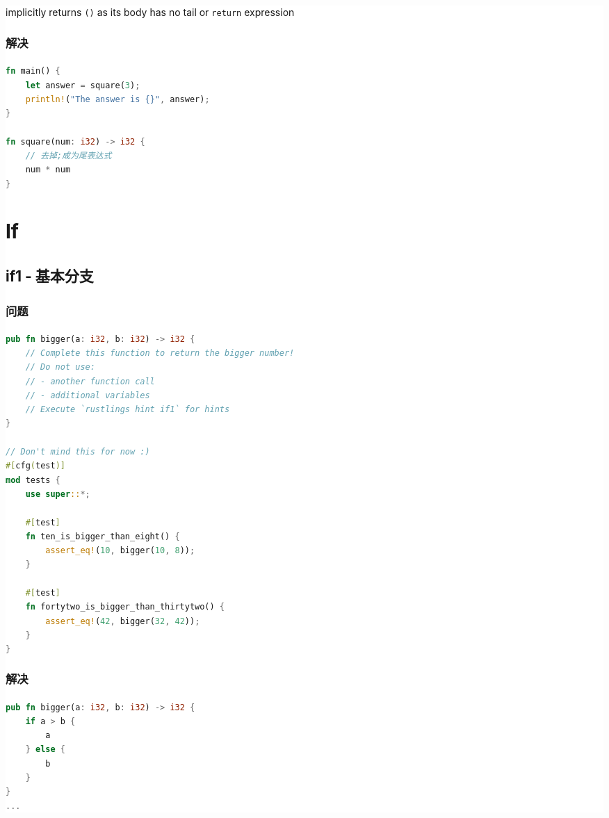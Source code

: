 implicitly returns `()` as its body has no tail or `return` expression

### 解决

```rust
fn main() {
    let answer = square(3);
    println!("The answer is {}", answer);
}

fn square(num: i32) -> i32 {
    // 去掉;成为尾表达式
    num * num
}
```

# If

## if1 - 基本分支

### 问题

```rust
pub fn bigger(a: i32, b: i32) -> i32 {
    // Complete this function to return the bigger number!
    // Do not use:
    // - another function call
    // - additional variables
    // Execute `rustlings hint if1` for hints
}

// Don't mind this for now :)
#[cfg(test)]
mod tests {
    use super::*;

    #[test]
    fn ten_is_bigger_than_eight() {
        assert_eq!(10, bigger(10, 8));
    }

    #[test]
    fn fortytwo_is_bigger_than_thirtytwo() {
        assert_eq!(42, bigger(32, 42));
    }
}
```

### 解决

```rust
pub fn bigger(a: i32, b: i32) -> i32 {
    if a > b {
        a
    } else {
        b
    }
}
...
```
